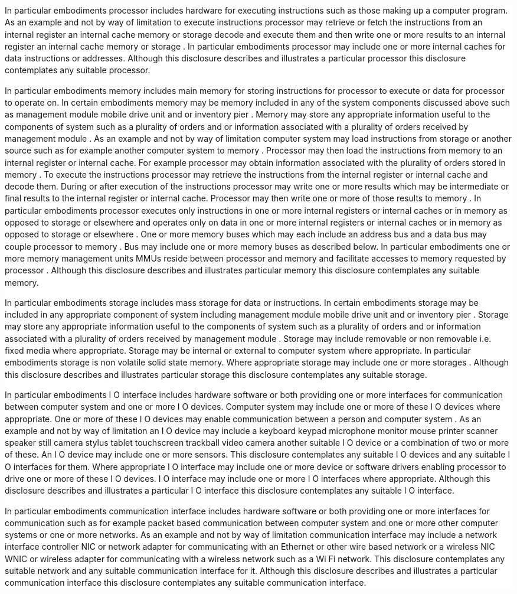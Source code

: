 In particular embodiments processor includes hardware for executing instructions such as those making up a computer program. As an example and not by way of limitation to execute instructions processor may retrieve or fetch the instructions from an internal register an internal cache memory or storage decode and execute them and then write one or more results to an internal register an internal cache memory or storage . In particular embodiments processor may include one or more internal caches for data instructions or addresses. Although this disclosure describes and illustrates a particular processor this disclosure contemplates any suitable processor.

In particular embodiments memory includes main memory for storing instructions for processor to execute or data for processor to operate on. In certain embodiments memory may be memory included in any of the system components discussed above such as management module mobile drive unit and or inventory pier . Memory may store any appropriate information useful to the components of system such as a plurality of orders and or information associated with a plurality of orders received by management module . As an example and not by way of limitation computer system may load instructions from storage or another source such as for example another computer system to memory . Processor may then load the instructions from memory to an internal register or internal cache. For example processor may obtain information associated with the plurality of orders stored in memory . To execute the instructions processor may retrieve the instructions from the internal register or internal cache and decode them. During or after execution of the instructions processor may write one or more results which may be intermediate or final results to the internal register or internal cache. Processor may then write one or more of those results to memory . In particular embodiments processor executes only instructions in one or more internal registers or internal caches or in memory as opposed to storage or elsewhere and operates only on data in one or more internal registers or internal caches or in memory as opposed to storage or elsewhere . One or more memory buses which may each include an address bus and a data bus may couple processor to memory . Bus may include one or more memory buses as described below. In particular embodiments one or more memory management units MMUs reside between processor and memory and facilitate accesses to memory requested by processor . Although this disclosure describes and illustrates particular memory this disclosure contemplates any suitable memory.

In particular embodiments storage includes mass storage for data or instructions. In certain embodiments storage may be included in any appropriate component of system including management module mobile drive unit and or inventory pier . Storage may store any appropriate information useful to the components of system such as a plurality of orders and or information associated with a plurality of orders received by management module . Storage may include removable or non removable i.e. fixed media where appropriate. Storage may be internal or external to computer system where appropriate. In particular embodiments storage is non volatile solid state memory. Where appropriate storage may include one or more storages . Although this disclosure describes and illustrates particular storage this disclosure contemplates any suitable storage.

In particular embodiments I O interface includes hardware software or both providing one or more interfaces for communication between computer system and one or more I O devices. Computer system may include one or more of these I O devices where appropriate. One or more of these I O devices may enable communication between a person and computer system . As an example and not by way of limitation an I O device may include a keyboard keypad microphone monitor mouse printer scanner speaker still camera stylus tablet touchscreen trackball video camera another suitable I O device or a combination of two or more of these. An I O device may include one or more sensors. This disclosure contemplates any suitable I O devices and any suitable I O interfaces for them. Where appropriate I O interface may include one or more device or software drivers enabling processor to drive one or more of these I O devices. I O interface may include one or more I O interfaces where appropriate. Although this disclosure describes and illustrates a particular I O interface this disclosure contemplates any suitable I O interface.

In particular embodiments communication interface includes hardware software or both providing one or more interfaces for communication such as for example packet based communication between computer system and one or more other computer systems or one or more networks. As an example and not by way of limitation communication interface may include a network interface controller NIC or network adapter for communicating with an Ethernet or other wire based network or a wireless NIC WNIC or wireless adapter for communicating with a wireless network such as a Wi Fi network. This disclosure contemplates any suitable network and any suitable communication interface for it. Although this disclosure describes and illustrates a particular communication interface this disclosure contemplates any suitable communication interface.
